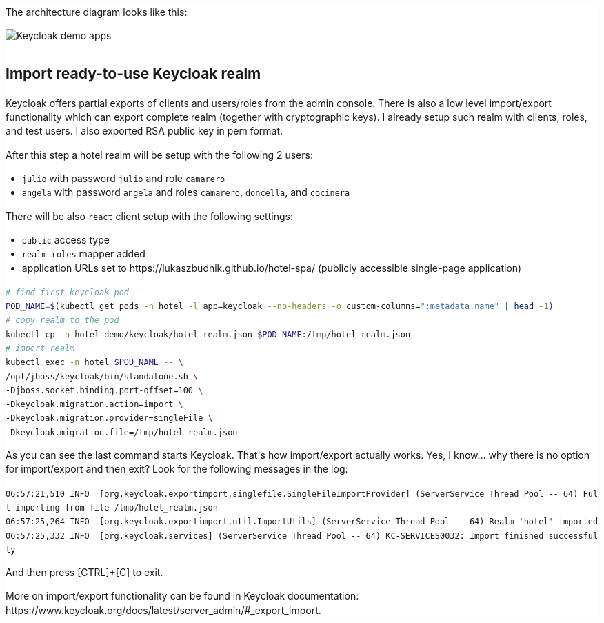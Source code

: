 The architecture diagram looks like this:

![Keycloak demo apps](keycloak-demo-apps.png?raw=true)

## Import ready-to-use Keycloak realm

Keycloak offers partial exports of clients and users/roles from the admin console. There is also a low level import/export functionality which can export complete realm (together with cryptographic keys). I already setup such realm with clients, roles, and test users. I also exported RSA public key in pem format.

After this step a hotel realm will be setup with the following 2 users:

- `julio` with password `julio` and role `camarero`
- `angela` with password `angela` and roles `camarero`, `doncella`, and `cocinera`

There will be also `react` client setup with the following settings:

- `public` access type
- `realm roles` mapper added
- application URLs set to https://lukaszbudnik.github.io/hotel-spa/ (publicly accessible single-page application)

```bash
# find first keycloak pod
POD_NAME=$(kubectl get pods -n hotel -l app=keycloak --no-headers -o custom-columns=":metadata.name" | head -1)
# copy realm to the pod
kubectl cp -n hotel demo/keycloak/hotel_realm.json $POD_NAME:/tmp/hotel_realm.json
# import realm
kubectl exec -n hotel $POD_NAME -- \
/opt/jboss/keycloak/bin/standalone.sh \
-Djboss.socket.binding.port-offset=100 \
-Dkeycloak.migration.action=import \
-Dkeycloak.migration.provider=singleFile \
-Dkeycloak.migration.file=/tmp/hotel_realm.json
```

As you can see the last command starts Keycloak. That's how import/export actually works. Yes, I know... why there is no option for import/export and then exit? Look for the following messages in the log:

```
06:57:21,510 INFO  [org.keycloak.exportimport.singlefile.SingleFileImportProvider] (ServerService Thread Pool -- 64) Full importing from file /tmp/hotel_realm.json
06:57:25,264 INFO  [org.keycloak.exportimport.util.ImportUtils] (ServerService Thread Pool -- 64) Realm 'hotel' imported
06:57:25,332 INFO  [org.keycloak.services] (ServerService Thread Pool -- 64) KC-SERVICES0032: Import finished successfully
```

And then press [CTRL]+[C] to exit.

More on import/export functionality can be found in Keycloak documentation: https://www.keycloak.org/docs/latest/server_admin/#_export_import.
